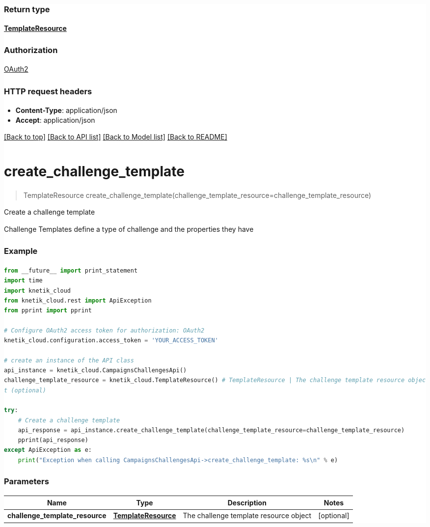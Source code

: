 ### Return type

[**TemplateResource**](TemplateResource.md)

### Authorization

[OAuth2](../README.md#OAuth2)

### HTTP request headers

 - **Content-Type**: application/json
 - **Accept**: application/json

[[Back to top]](#) [[Back to API list]](../README.md#documentation-for-api-endpoints) [[Back to Model list]](../README.md#documentation-for-models) [[Back to README]](../README.md)

# **create_challenge_template**
> TemplateResource create_challenge_template(challenge_template_resource=challenge_template_resource)

Create a challenge template

Challenge Templates define a type of challenge and the properties they have

### Example 
```python
from __future__ import print_statement
import time
import knetik_cloud
from knetik_cloud.rest import ApiException
from pprint import pprint

# Configure OAuth2 access token for authorization: OAuth2
knetik_cloud.configuration.access_token = 'YOUR_ACCESS_TOKEN'

# create an instance of the API class
api_instance = knetik_cloud.CampaignsChallengesApi()
challenge_template_resource = knetik_cloud.TemplateResource() # TemplateResource | The challenge template resource object (optional)

try: 
    # Create a challenge template
    api_response = api_instance.create_challenge_template(challenge_template_resource=challenge_template_resource)
    pprint(api_response)
except ApiException as e:
    print("Exception when calling CampaignsChallengesApi->create_challenge_template: %s\n" % e)
```

### Parameters

Name | Type | Description  | Notes
------------- | ------------- | ------------- | -------------
 **challenge_template_resource** | [**TemplateResource**](TemplateResource.md)| The challenge template resource object | [optional] 
